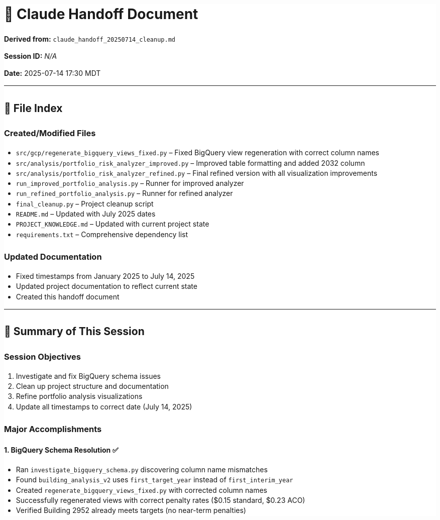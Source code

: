

# 🤖 Claude Handoff Document

**Derived from:** `claude_handoff_20250714_cleanup.md`

**Session ID:** _N/A_

**Date:** 2025-07-14 17:30 MDT

---

## 📂 File Index

### Created/Modified Files
- `src/gcp/regenerate_bigquery_views_fixed.py` – Fixed BigQuery view regeneration with correct column names
- `src/analysis/portfolio_risk_analyzer_improved.py` – Improved table formatting and added 2032 column
- `src/analysis/portfolio_risk_analyzer_refined.py` – Final refined version with all visualization improvements
- `run_improved_portfolio_analysis.py` – Runner for improved analyzer
- `run_refined_portfolio_analysis.py` – Runner for refined analyzer
- `final_cleanup.py` – Project cleanup script
- `README.md` – Updated with July 2025 dates
- `PROJECT_KNOWLEDGE.md` – Updated with current project state
- `requirements.txt` – Comprehensive dependency list

### Updated Documentation
- Fixed timestamps from January 2025 to July 14, 2025
- Updated project documentation to reflect current state
- Created this handoff document

---

## 📝 Summary of This Session

### Session Objectives
1. Investigate and fix BigQuery schema issues
2. Clean up project structure and documentation
3. Refine portfolio analysis visualizations
4. Update all timestamps to correct date (July 14, 2025)

### Major Accomplishments

#### 1. **BigQuery Schema Resolution** ✅
- Ran `investigate_bigquery_schema.py` discovering column name mismatches
- Found `building_analysis_v2` uses `first_target_year` instead of `first_interim_year`
- Created `regenerate_bigquery_views_fixed.py` with corrected column names
- Successfully regenerated views with correct penalty rates ($0.15 standard, $0.23 ACO)
- Verified Building 2952 already meets targets (no near-term penalties)
